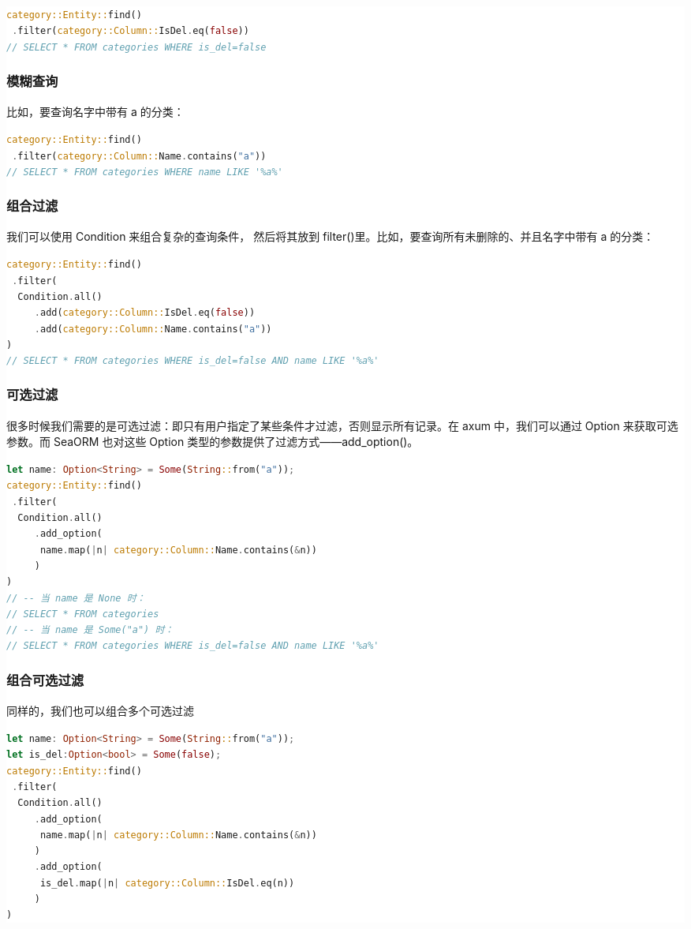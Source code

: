 ```rust
category::Entity::find()
 .filter(category::Column::IsDel.eq(false))
// SELECT * FROM categories WHERE is_del=false
```

### 模糊查询

比如，要查询名字中带有 a 的分类：

```rust
category::Entity::find()
 .filter(category::Column::Name.contains("a"))
// SELECT * FROM categories WHERE name LIKE '%a%'
```

### 组合过滤

我们可以使用 Condition 来组合复杂的查询条件， 然后将其放到 filter()里。比如，要查询所有未删除的、并且名字中带有 a 的分类：

```rust
category::Entity::find()
 .filter(
  Condition.all()
     .add(category::Column::IsDel.eq(false))
     .add(category::Column::Name.contains("a"))
)
// SELECT * FROM categories WHERE is_del=false AND name LIKE '%a%'
```

### 可选过滤

很多时候我们需要的是可选过滤：即只有用户指定了某些条件才过滤，否则显示所有记录。在 axum 中，我们可以通过 Option 来获取可选参数。而 SeaORM 也对这些 Option 类型的参数提供了过滤方式——add_option()。

```rust
let name: Option<String> = Some(String::from("a"));
category::Entity::find()
 .filter(
  Condition.all()
     .add_option(
      name.map(|n| category::Column::Name.contains(&n))
     )
)
// -- 当 name 是 None 时：
// SELECT * FROM categories
// -- 当 name 是 Some("a") 时：
// SELECT * FROM categories WHERE is_del=false AND name LIKE '%a%'
```

### 组合可选过滤

同样的，我们也可以组合多个可选过滤

```rust
let name: Option<String> = Some(String::from("a"));
let is_del:Option<bool> = Some(false);
category::Entity::find()
 .filter(
  Condition.all()
     .add_option(
      name.map(|n| category::Column::Name.contains(&n))
     )
     .add_option(
      is_del.map(|n| category::Column::IsDel.eq(n))
     )
)
```
